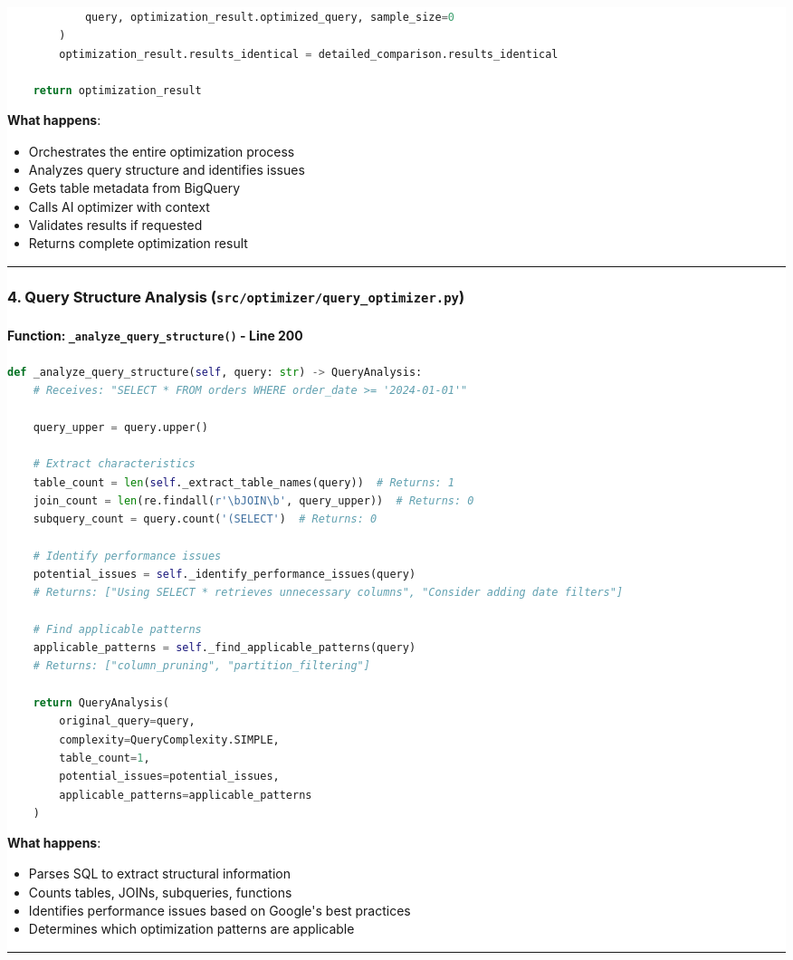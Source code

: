 ```python
            query, optimization_result.optimized_query, sample_size=0
        )
        optimization_result.results_identical = detailed_comparison.results_identical
    
    return optimization_result
```

**What happens**:
- Orchestrates the entire optimization process
- Analyzes query structure and identifies issues
- Gets table metadata from BigQuery
- Calls AI optimizer with context
- Validates results if requested
- Returns complete optimization result

---

### 4. **Query Structure Analysis** (`src/optimizer/query_optimizer.py`)

#### **Function**: `_analyze_query_structure()` - Line 200

```python
def _analyze_query_structure(self, query: str) -> QueryAnalysis:
    # Receives: "SELECT * FROM orders WHERE order_date >= '2024-01-01'"
    
    query_upper = query.upper()
    
    # Extract characteristics
    table_count = len(self._extract_table_names(query))  # Returns: 1
    join_count = len(re.findall(r'\bJOIN\b', query_upper))  # Returns: 0
    subquery_count = query.count('(SELECT')  # Returns: 0
    
    # Identify performance issues
    potential_issues = self._identify_performance_issues(query)
    # Returns: ["Using SELECT * retrieves unnecessary columns", "Consider adding date filters"]
    
    # Find applicable patterns
    applicable_patterns = self._find_applicable_patterns(query)
    # Returns: ["column_pruning", "partition_filtering"]
    
    return QueryAnalysis(
        original_query=query,
        complexity=QueryComplexity.SIMPLE,
        table_count=1,
        potential_issues=potential_issues,
        applicable_patterns=applicable_patterns
    )
```

**What happens**:
- Parses SQL to extract structural information
- Counts tables, JOINs, subqueries, functions
- Identifies performance issues based on Google's best practices
- Determines which optimization patterns are applicable

---